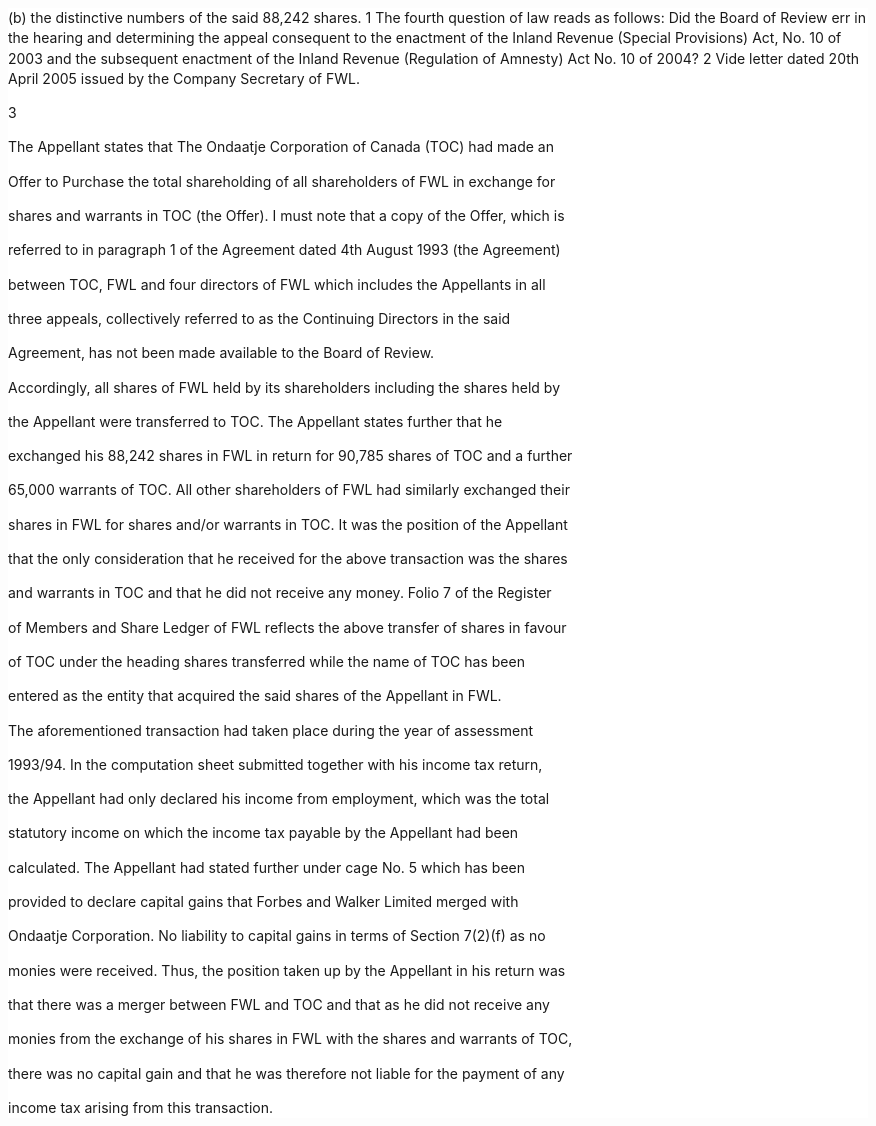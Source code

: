(b) the distinctive numbers of the said 88,242 shares. 1 The fourth question of law reads as follows: Did the Board of Review err in the hearing and determining the appeal consequent to the enactment of the Inland Revenue (Special Provisions) Act, No. 10 of 2003 and the subsequent enactment of the Inland Revenue (Regulation of Amnesty) Act No. 10 of 2004? 2 Vide letter dated 20th April 2005 issued by the Company Secretary of FWL.

3

The Appellant states that The Ondaatje Corporation of Canada (TOC) had made an

Offer to Purchase the total shareholding of all shareholders of FWL in exchange for

shares and warrants in TOC (the Offer). I must note that a copy of the Offer, which is

referred to in paragraph 1 of the Agreement dated 4th August 1993 (the Agreement)

between TOC, FWL and four directors of FWL which includes the Appellants in all

three appeals, collectively referred to as the Continuing Directors in the said

Agreement, has not been made available to the Board of Review.

Accordingly, all shares of FWL held by its shareholders including the shares held by

the Appellant were transferred to TOC. The Appellant states further that he

exchanged his 88,242 shares in FWL in return for 90,785 shares of TOC and a further

65,000 warrants of TOC. All other shareholders of FWL had similarly exchanged their

shares in FWL for shares and/or warrants in TOC. It was the position of the Appellant

that the only consideration that he received for the above transaction was the shares

and warrants in TOC and that he did not receive any money. Folio 7 of the Register

of Members and Share Ledger of FWL reflects the above transfer of shares in favour

of TOC under the heading shares transferred while the name of TOC has been

entered as the entity that acquired the said shares of the Appellant in FWL.

The aforementioned transaction had taken place during the year of assessment

1993/94. In the computation sheet submitted together with his income tax return,

the Appellant had only declared his income from employment, which was the total

statutory income on which the income tax payable by the Appellant had been

calculated. The Appellant had stated further under cage No. 5 which has been

provided to declare capital gains that Forbes and Walker Limited merged with

Ondaatje Corporation. No liability to capital gains in terms of Section 7(2)(f) as no

monies were received. Thus, the position taken up by the Appellant in his return was

that there was a merger between FWL and TOC and that as he did not receive any

monies from the exchange of his shares in FWL with the shares and warrants of TOC,

there was no capital gain and that he was therefore not liable for the payment of any

income tax arising from this transaction.
